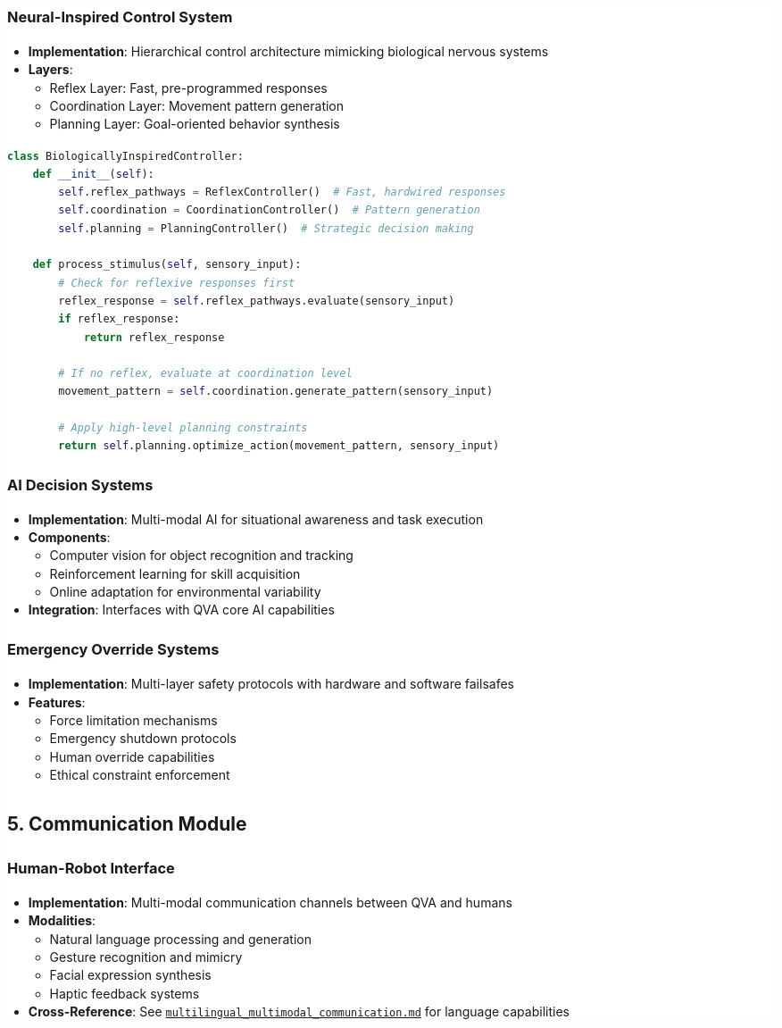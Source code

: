 ### Neural-Inspired Control System

- **Implementation**: Hierarchical control architecture mimicking biological nervous systems
- **Layers**:
  - Reflex Layer: Fast, pre-programmed responses
  - Coordination Layer: Movement pattern generation
  - Planning Layer: Goal-oriented behavior synthesis

```python
class BiologicallyInspiredController:
    def __init__(self):
        self.reflex_pathways = ReflexController()  # Fast, hardwired responses
        self.coordination = CoordinationController()  # Pattern generation
        self.planning = PlanningController()  # Strategic decision making
        
    def process_stimulus(self, sensory_input):
        # Check for reflexive responses first
        reflex_response = self.reflex_pathways.evaluate(sensory_input)
        if reflex_response:
            return reflex_response
            
        # If no reflex, evaluate at coordination level
        movement_pattern = self.coordination.generate_pattern(sensory_input)
        
        # Apply high-level planning constraints
        return self.planning.optimize_action(movement_pattern, sensory_input)
```

### AI Decision Systems

- **Implementation**: Multi-modal AI for situational awareness and task execution
- **Components**:
  - Computer vision for object recognition and tracking
  - Reinforcement learning for skill acquisition
  - Online adaptation for environmental variability
- **Integration**: Interfaces with QVA core AI capabilities

### Emergency Override Systems

- **Implementation**: Multi-layer safety protocols with hardware and software failsafes
- **Features**:
  - Force limitation mechanisms
  - Emergency shutdown protocols
  - Human override capabilities
  - Ethical constraint enforcement

## 5. Communication Module

### Human-Robot Interface

- **Implementation**: Multi-modal communication channels between QVA and humans
- **Modalities**:
  - Natural language processing and generation
  - Gesture recognition and mimicry
  - Facial expression synthesis
  - Haptic feedback systems
- **Cross-Reference**: See [`multilingual_multimodal_communication.md`](multilingual_multimodal_communication.md) for language capabilities
